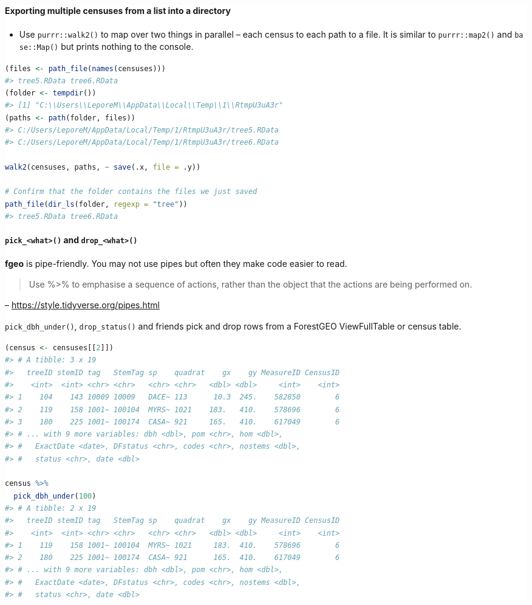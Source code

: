 #### Exporting multiple censuses from a list into a directory

  - Use `purrr::walk2()` to map over two things in parallel – each
    census to each path to a file. It is similar to `purrr::map2()` and
    `base::Map()` but prints nothing to the console.



``` r
(files <- path_file(names(censuses)))
#> tree5.RData tree6.RData
(folder <- tempdir())
#> [1] "C:\\Users\\LeporeM\\AppData\\Local\\Temp\\1\\RtmpU3uA3r"
(paths <- path(folder, files))
#> C:/Users/LeporeM/AppData/Local/Temp/1/RtmpU3uA3r/tree5.RData
#> C:/Users/LeporeM/AppData/Local/Temp/1/RtmpU3uA3r/tree6.RData

walk2(censuses, paths, ~ save(.x, file = .y))

# Confirm that the folder contains the files we just saved
path_file(dir_ls(folder, regexp = "tree"))
#> tree5.RData tree6.RData
```

#### `pick_<what>()` and `drop_<what>()`

**fgeo** is pipe-friendly. You may not use pipes but often they make
code easier to read.

> Use %\>% to emphasise a sequence of actions, rather than the object
> that the actions are being performed on.

– <https://style.tidyverse.org/pipes.html>

`pick_dbh_under()`, `drop_status()` and friends pick and drop rows from
a ForestGEO ViewFullTable or census table.

``` r
(census <- censuses[[2]])
#> # A tibble: 3 x 19
#>   treeID stemID tag   StemTag sp    quadrat    gx    gy MeasureID CensusID
#>    <int>  <int> <chr> <chr>   <chr> <chr>   <dbl> <dbl>     <int>    <int>
#> 1    104    143 10009 10009   DACE~ 113      10.3  245.    582850        6
#> 2    119    158 1001~ 100104  MYRS~ 1021    183.   410.    578696        6
#> 3    180    225 1001~ 100174  CASA~ 921     165.   410.    617049        6
#> # ... with 9 more variables: dbh <dbl>, pom <chr>, hom <dbl>,
#> #   ExactDate <date>, DFstatus <chr>, codes <chr>, nostems <dbl>,
#> #   status <chr>, date <dbl>

census %>% 
  pick_dbh_under(100)
#> # A tibble: 2 x 19
#>   treeID stemID tag   StemTag sp    quadrat    gx    gy MeasureID CensusID
#>    <int>  <int> <chr> <chr>   <chr> <chr>   <dbl> <dbl>     <int>    <int>
#> 1    119    158 1001~ 100104  MYRS~ 1021     183.  410.    578696        6
#> 2    180    225 1001~ 100174  CASA~ 921      165.  410.    617049        6
#> # ... with 9 more variables: dbh <dbl>, pom <chr>, hom <dbl>,
#> #   ExactDate <date>, DFstatus <chr>, codes <chr>, nostems <dbl>,
#> #   status <chr>, date <dbl>
```
